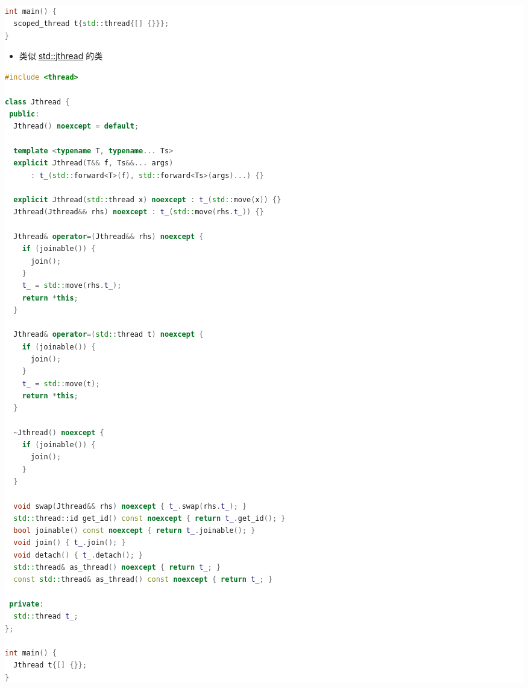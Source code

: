 ```cpp
int main() {
  scoped_thread t{std::thread{[] {}}};
}
```

* 类似 [std::jthread](https://en.cppreference.com/w/cpp/thread/jthread) 的类

```cpp
#include <thread>

class Jthread {
 public:
  Jthread() noexcept = default;

  template <typename T, typename... Ts>
  explicit Jthread(T&& f, Ts&&... args)
      : t_(std::forward<T>(f), std::forward<Ts>(args)...) {}

  explicit Jthread(std::thread x) noexcept : t_(std::move(x)) {}
  Jthread(Jthread&& rhs) noexcept : t_(std::move(rhs.t_)) {}

  Jthread& operator=(Jthread&& rhs) noexcept {
    if (joinable()) {
      join();
    }
    t_ = std::move(rhs.t_);
    return *this;
  }

  Jthread& operator=(std::thread t) noexcept {
    if (joinable()) {
      join();
    }
    t_ = std::move(t);
    return *this;
  }

  ~Jthread() noexcept {
    if (joinable()) {
      join();
    }
  }

  void swap(Jthread&& rhs) noexcept { t_.swap(rhs.t_); }
  std::thread::id get_id() const noexcept { return t_.get_id(); }
  bool joinable() const noexcept { return t_.joinable(); }
  void join() { t_.join(); }
  void detach() { t_.detach(); }
  std::thread& as_thread() noexcept { return t_; }
  const std::thread& as_thread() const noexcept { return t_; }

 private:
  std::thread t_;
};

int main() {
  Jthread t{[] {}};
}
```
